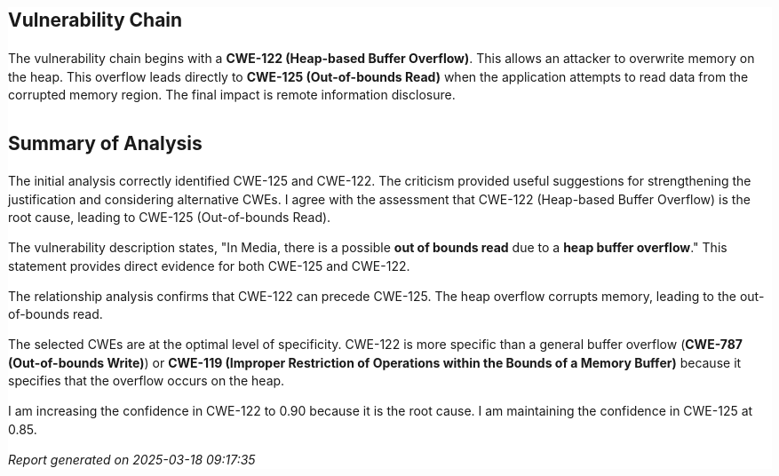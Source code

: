 
## Vulnerability Chain
The vulnerability chain begins with a **CWE-122 (Heap-based Buffer Overflow)**. This allows an attacker to overwrite memory on the heap. This overflow leads directly to **CWE-125 (Out-of-bounds Read)** when the application attempts to read data from the corrupted memory region. The final impact is remote information disclosure.

## Summary of Analysis
The initial analysis correctly identified CWE-125 and CWE-122. The criticism provided useful suggestions for strengthening the justification and considering alternative CWEs. I agree with the assessment that CWE-122 (Heap-based Buffer Overflow) is the root cause, leading to CWE-125 (Out-of-bounds Read).

The vulnerability description states, "In Media, there is a possible **out of bounds read** due to a **heap buffer overflow**." This statement provides direct evidence for both CWE-125 and CWE-122.

The relationship analysis confirms that CWE-122 can precede CWE-125. The heap overflow corrupts memory, leading to the out-of-bounds read.

The selected CWEs are at the optimal level of specificity. CWE-122 is more specific than a general buffer overflow (**CWE-787 (Out-of-bounds Write)**) or **CWE-119 (Improper Restriction of Operations within the Bounds of a Memory Buffer)** because it specifies that the overflow occurs on the heap.

I am increasing the confidence in CWE-122 to 0.90 because it is the root cause. I am maintaining the confidence in CWE-125 at 0.85.



*Report generated on 2025-03-18 09:17:35*
